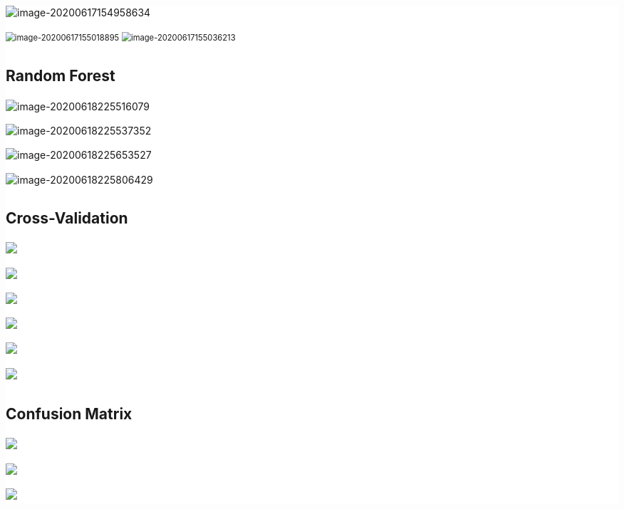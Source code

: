 ![image-20200617154958634](C:\Users\andyl\AppData\Roaming\Typora\typora-user-images\image-20200617154958634.png)

<img src="C:\Users\andyl\AppData\Roaming\Typora\typora-user-images\image-20200617155018895.png" alt="image-20200617155018895" style="zoom:80%;" />

<img src="C:\Users\andyl\AppData\Roaming\Typora\typora-user-images\image-20200617155036213.png" alt="image-20200617155036213" style="zoom:80%;" />

## Random Forest

![image-20200618225516079](C:\Users\andyl\AppData\Roaming\Typora\typora-user-images\image-20200618225516079.png)

![image-20200618225537352](C:\Users\andyl\AppData\Roaming\Typora\typora-user-images\image-20200618225537352.png)

![image-20200618225653527](C:\Users\andyl\AppData\Roaming\Typora\typora-user-images\image-20200618225653527.png)

![image-20200618225806429](C:\Users\andyl\AppData\Roaming\Typora\typora-user-images\image-20200618225806429.png)

## Cross-Validation

![](C:\Users\andyl\AppData\Roaming\Typora\typora-user-images\image-20200619011022397.png)

![](C:\Users\andyl\AppData\Roaming\Typora\typora-user-images\image-20200619011116188.png)

![](C:\Users\andyl\AppData\Roaming\Typora\typora-user-images\image-20200619011207093.png)

![](C:\Users\andyl\AppData\Roaming\Typora\typora-user-images\image-20200619011249178.png)

![](C:\Users\andyl\AppData\Roaming\Typora\typora-user-images\image-20200619011323213.png)

![](C:\Users\andyl\AppData\Roaming\Typora\typora-user-images\image-20200619011357140.png)

## Confusion Matrix

![](https://miro.medium.com/max/1400/0*IxoA10uFrCmHtI0H.png)

![](https://miro.medium.com/max/1400/0*GMFksk2CE5QirURq.png)

![](https://miro.medium.com/max/1354/0*yk9_1le_IUqeo-ZU.png)















